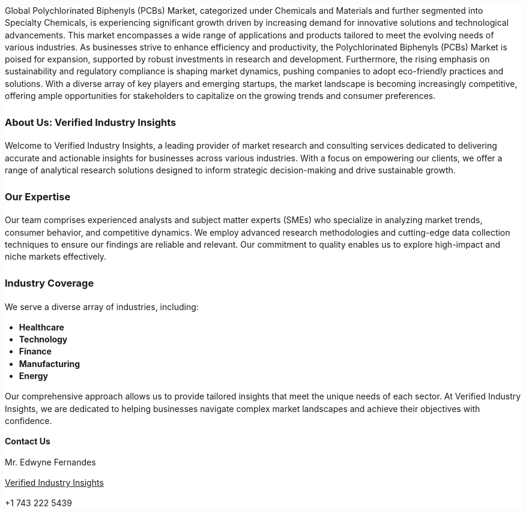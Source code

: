 Global Polychlorinated Biphenyls (PCBs) Market, categorized under Chemicals and Materials and further segmented into Specialty Chemicals, is experiencing significant growth driven by increasing demand for innovative solutions and technological advancements. This market encompasses a wide range of applications and products tailored to meet the evolving needs of various industries. As businesses strive to enhance efficiency and productivity, the Polychlorinated Biphenyls (PCBs) Market is poised for expansion, supported by robust investments in research and development. Furthermore, the rising emphasis on sustainability and regulatory compliance is shaping market dynamics, pushing companies to adopt eco-friendly practices and solutions. With a diverse array of key players and emerging startups, the market landscape is becoming increasingly competitive, offering ample opportunities for stakeholders to capitalize on the growing trends and consumer preferences.</p><h3>About Us: Verified Industry Insights</h3><p>Welcome to Verified Industry Insights, a leading provider of market research and consulting services dedicated to delivering accurate and actionable insights for businesses across various industries. With a focus on empowering our clients, we offer a range of analytical research solutions designed to inform strategic decision-making and drive sustainable growth.</p><h3>Our Expertise</h3><p>Our team comprises experienced analysts and subject matter experts (SMEs) who specialize in analyzing market trends, consumer behavior, and competitive dynamics. We employ advanced research methodologies and cutting-edge data collection techniques to ensure our findings are reliable and relevant. Our commitment to quality enables us to explore high-impact and niche markets effectively.</p><h3>Industry Coverage</h3><p>We serve a diverse array of industries, including:</p><ul><li><strong>Healthcare</strong></li><li><strong>Technology</strong></li><li><strong>Finance</strong></li><li><strong>Manufacturing</strong></li><li><strong>Energy</strong></li></ul><p>Our comprehensive approach allows us to provide tailored insights that meet the unique needs of each sector. At Verified Industry Insights, we are dedicated to helping businesses navigate complex market landscapes and achieve their objectives with confidence.</p><p><strong>Contact Us</strong></p><p>Mr. Edwyne Fernandes</p><p><a href="https://www.verifiedindustryinsights.com/">Verified Industry Insights</a></p><p>+1 743 222 5439</p>
